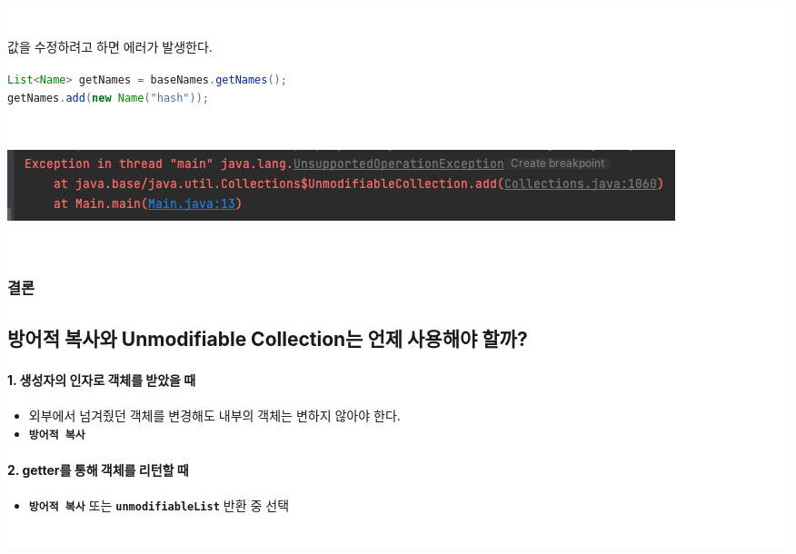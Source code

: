 <br>

값을 수정하려고 하면 에러가 발생한다.

```java
List<Name> getNames = baseNames.getNames();
getNames.add(new Name("hash"));
```

<br>

![](/Java/img/java_immutable.png)


<br>

### 결론

## 방어적 복사와 Unmodifiable Collection는 언제 사용해야 할까?

#### 1. 생성자의 인자로 객체를 받았을 때

- 외부에서 넘겨줬던 객체를 변경해도 내부의 객체는 변하지 않아야 한다.
- **`방어적 복사`**

#### 2. getter를 통해 객체를 리턴할 때

-  **`방어적 복사`** 또는 **`unmodifiableList`** 반환 중 선택

<br>